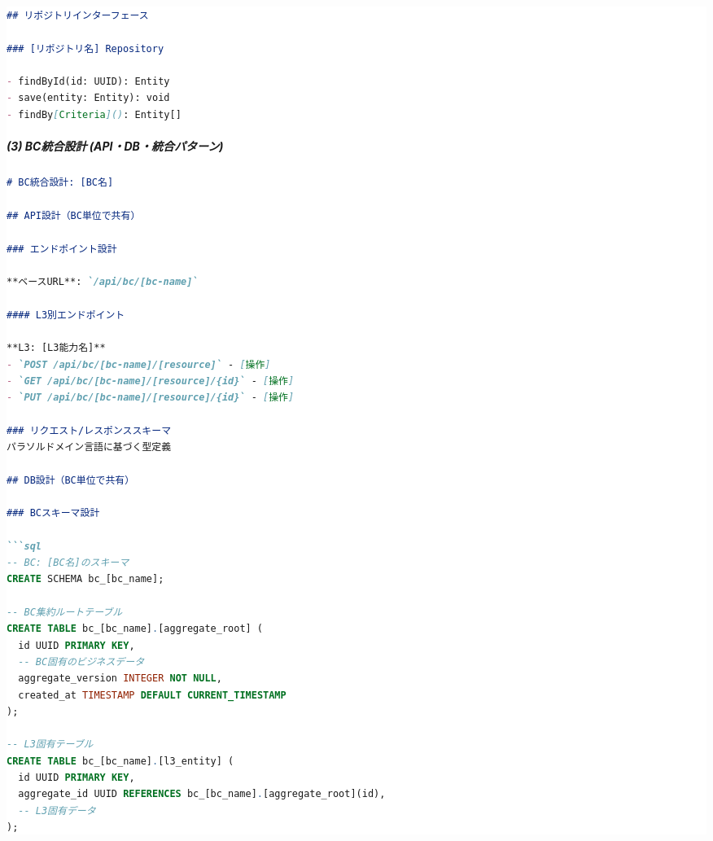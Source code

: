 ```markdown
## リポジトリインターフェース

### [リポジトリ名] Repository

- findById(id: UUID): Entity
- save(entity: Entity): void
- findBy[Criteria](): Entity[]
```

##### (3) BC統合設計 (API・DB・統合パターン)

```markdown
# BC統合設計: [BC名]

## API設計（BC単位で共有）

### エンドポイント設計

**ベースURL**: `/api/bc/[bc-name]`

#### L3別エンドポイント

**L3: [L3能力名]**
- `POST /api/bc/[bc-name]/[resource]` - [操作]
- `GET /api/bc/[bc-name]/[resource]/{id}` - [操作]
- `PUT /api/bc/[bc-name]/[resource]/{id}` - [操作]

### リクエスト/レスポンススキーマ
パラソルドメイン言語に基づく型定義

## DB設計（BC単位で共有）

### BCスキーマ設計

```sql
-- BC: [BC名]のスキーマ
CREATE SCHEMA bc_[bc_name];

-- BC集約ルートテーブル
CREATE TABLE bc_[bc_name].[aggregate_root] (
  id UUID PRIMARY KEY,
  -- BC固有のビジネスデータ
  aggregate_version INTEGER NOT NULL,
  created_at TIMESTAMP DEFAULT CURRENT_TIMESTAMP
);

-- L3固有テーブル
CREATE TABLE bc_[bc_name].[l3_entity] (
  id UUID PRIMARY KEY,
  aggregate_id UUID REFERENCES bc_[bc_name].[aggregate_root](id),
  -- L3固有データ
);
```
